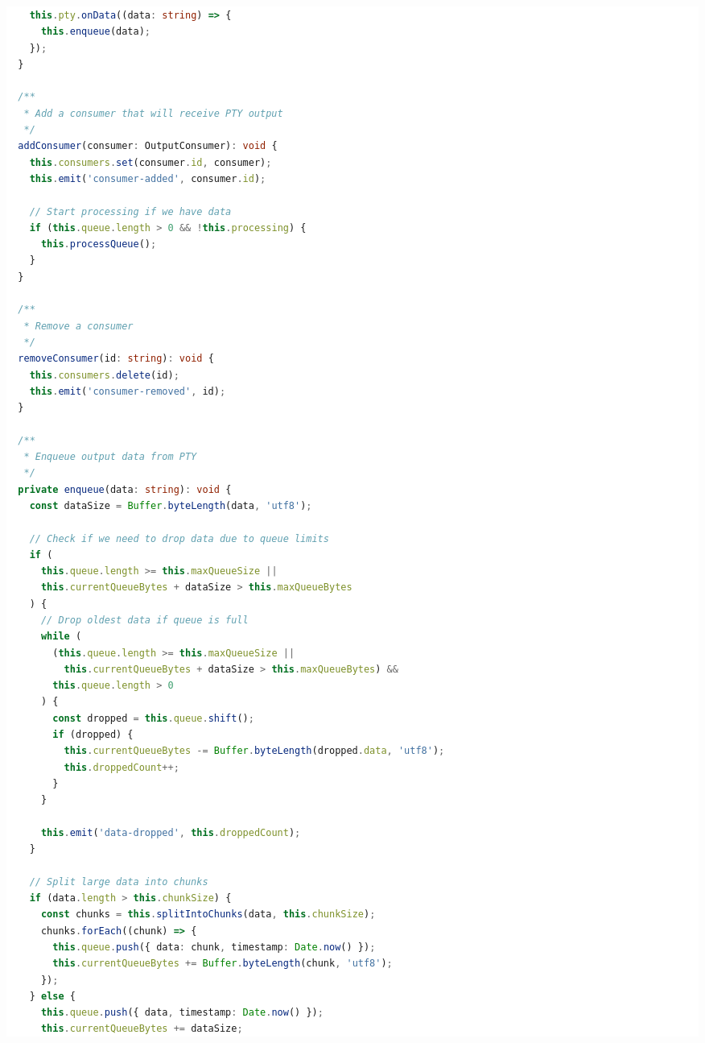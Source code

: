 ```typescript
    this.pty.onData((data: string) => {
      this.enqueue(data);
    });
  }

  /**
   * Add a consumer that will receive PTY output
   */
  addConsumer(consumer: OutputConsumer): void {
    this.consumers.set(consumer.id, consumer);
    this.emit('consumer-added', consumer.id);

    // Start processing if we have data
    if (this.queue.length > 0 && !this.processing) {
      this.processQueue();
    }
  }

  /**
   * Remove a consumer
   */
  removeConsumer(id: string): void {
    this.consumers.delete(id);
    this.emit('consumer-removed', id);
  }

  /**
   * Enqueue output data from PTY
   */
  private enqueue(data: string): void {
    const dataSize = Buffer.byteLength(data, 'utf8');

    // Check if we need to drop data due to queue limits
    if (
      this.queue.length >= this.maxQueueSize ||
      this.currentQueueBytes + dataSize > this.maxQueueBytes
    ) {
      // Drop oldest data if queue is full
      while (
        (this.queue.length >= this.maxQueueSize ||
          this.currentQueueBytes + dataSize > this.maxQueueBytes) &&
        this.queue.length > 0
      ) {
        const dropped = this.queue.shift();
        if (dropped) {
          this.currentQueueBytes -= Buffer.byteLength(dropped.data, 'utf8');
          this.droppedCount++;
        }
      }

      this.emit('data-dropped', this.droppedCount);
    }

    // Split large data into chunks
    if (data.length > this.chunkSize) {
      const chunks = this.splitIntoChunks(data, this.chunkSize);
      chunks.forEach((chunk) => {
        this.queue.push({ data: chunk, timestamp: Date.now() });
        this.currentQueueBytes += Buffer.byteLength(chunk, 'utf8');
      });
    } else {
      this.queue.push({ data, timestamp: Date.now() });
      this.currentQueueBytes += dataSize;
```